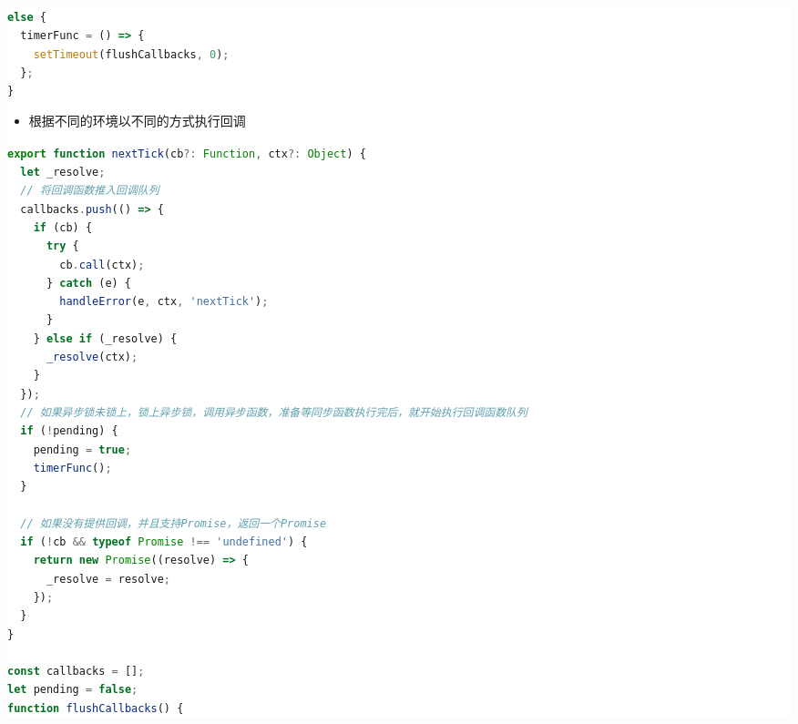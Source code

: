 ```js
else {
  timerFunc = () => {
    setTimeout(flushCallbacks, 0);
  };
}
```

- 根据不同的环境以不同的方式执行回调

```js
export function nextTick(cb?: Function, ctx?: Object) {
  let _resolve;
  // 将回调函数推入回调队列
  callbacks.push(() => {
    if (cb) {
      try {
        cb.call(ctx);
      } catch (e) {
        handleError(e, ctx, 'nextTick');
      }
    } else if (_resolve) {
      _resolve(ctx);
    }
  });
  // 如果异步锁未锁上，锁上异步锁，调用异步函数，准备等同步函数执行完后，就开始执行回调函数队列
  if (!pending) {
    pending = true;
    timerFunc();
  }

  // 如果没有提供回调，并且支持Promise，返回一个Promise
  if (!cb && typeof Promise !== 'undefined') {
    return new Promise((resolve) => {
      _resolve = resolve;
    });
  }
}

const callbacks = [];
let pending = false;
function flushCallbacks() {
